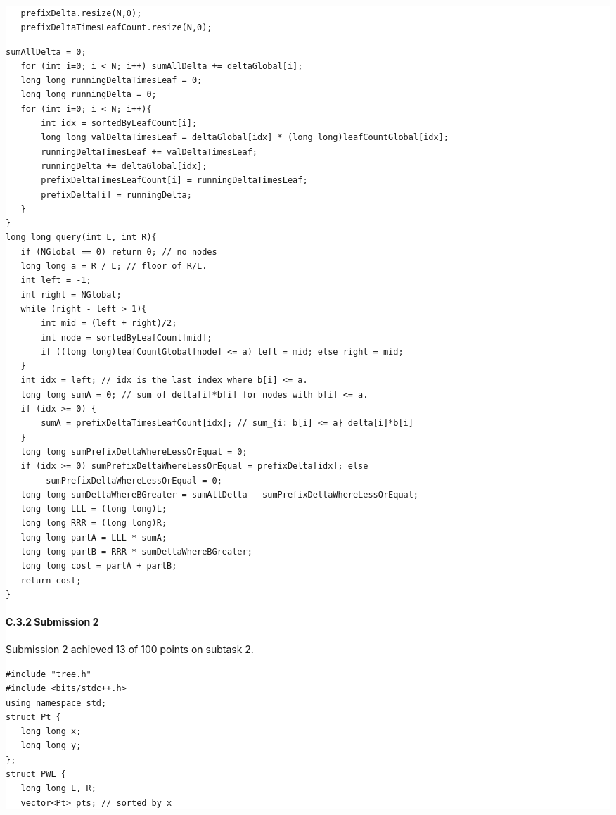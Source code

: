 ```
   prefixDelta.resize(N,0);
   prefixDeltaTimesLeafCount.resize(N,0);
```

```
sumAllDelta = 0;
   for (int i=0; i < N; i++) sumAllDelta += deltaGlobal[i];
   long long runningDeltaTimesLeaf = 0;
   long long runningDelta = 0;
   for (int i=0; i < N; i++){
       int idx = sortedByLeafCount[i];
       long long valDeltaTimesLeaf = deltaGlobal[idx] * (long long)leafCountGlobal[idx];
       runningDeltaTimesLeaf += valDeltaTimesLeaf;
       runningDelta += deltaGlobal[idx];
       prefixDeltaTimesLeafCount[i] = runningDeltaTimesLeaf;
       prefixDelta[i] = runningDelta;
   }
}
long long query(int L, int R){
   if (NGlobal == 0) return 0; // no nodes
   long long a = R / L; // floor of R/L.
   int left = -1;
   int right = NGlobal;
   while (right - left > 1){
       int mid = (left + right)/2;
       int node = sortedByLeafCount[mid];
       if ((long long)leafCountGlobal[node] <= a) left = mid; else right = mid;
   }
   int idx = left; // idx is the last index where b[i] <= a.
   long long sumA = 0; // sum of delta[i]*b[i] for nodes with b[i] <= a.
   if (idx >= 0) {
       sumA = prefixDeltaTimesLeafCount[idx]; // sum_{i: b[i] <= a} delta[i]*b[i]
   }
   long long sumPrefixDeltaWhereLessOrEqual = 0;
   if (idx >= 0) sumPrefixDeltaWhereLessOrEqual = prefixDelta[idx]; else
        sumPrefixDeltaWhereLessOrEqual = 0;
   long long sumDeltaWhereBGreater = sumAllDelta - sumPrefixDeltaWhereLessOrEqual;
   long long LLL = (long long)L;
   long long RRR = (long long)R;
   long long partA = LLL * sumA;
   long long partB = RRR * sumDeltaWhereBGreater;
   long long cost = partA + partB;
   return cost;
}
```
#### C.3.2 Submission 2

Submission 2 achieved 13 of 100 points on subtask 2.

```
#include "tree.h"
#include <bits/stdc++.h>
using namespace std;
struct Pt {
   long long x;
   long long y;
};
struct PWL {
   long long L, R;
   vector<Pt> pts; // sorted by x
```
